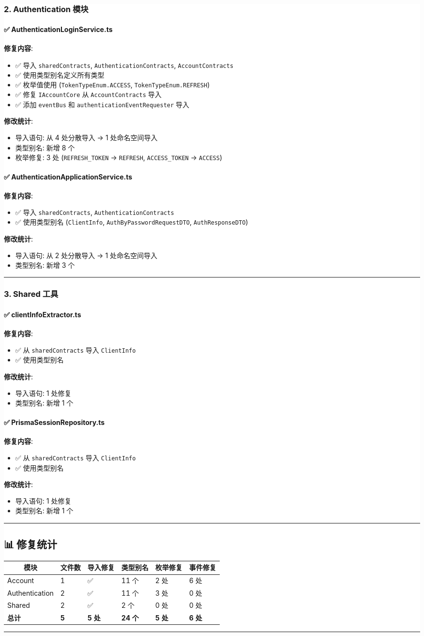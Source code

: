 ### 2. Authentication 模块

#### ✅ AuthenticationLoginService.ts
**修复内容**:
- ✅ 导入 `sharedContracts`, `AuthenticationContracts`, `AccountContracts`
- ✅ 使用类型别名定义所有类型
- ✅ 枚举值使用 (`TokenTypeEnum.ACCESS`, `TokenTypeEnum.REFRESH`)
- ✅ 修复 `IAccountCore` 从 `AccountContracts` 导入
- ✅ 添加 `eventBus` 和 `authenticationEventRequester` 导入

**修改统计**:
- 导入语句: 从 4 处分散导入 → 1 处命名空间导入
- 类型别名: 新增 8 个
- 枚举修复: 3 处 (`REFRESH_TOKEN` → `REFRESH`, `ACCESS_TOKEN` → `ACCESS`)

#### ✅ AuthenticationApplicationService.ts
**修复内容**:
- ✅ 导入 `sharedContracts`, `AuthenticationContracts`
- ✅ 使用类型别名 (`ClientInfo`, `AuthByPasswordRequestDTO`, `AuthResponseDTO`)

**修改统计**:
- 导入语句: 从 2 处分散导入 → 1 处命名空间导入
- 类型别名: 新增 3 个

---

### 3. Shared 工具

#### ✅ clientInfoExtractor.ts
**修复内容**:
- ✅ 从 `sharedContracts` 导入 `ClientInfo`
- ✅ 使用类型别名

**修改统计**:
- 导入语句: 1 处修复
- 类型别名: 新增 1 个

#### ✅ PrismaSessionRepository.ts
**修复内容**:
- ✅ 从 `sharedContracts` 导入 `ClientInfo`
- ✅ 使用类型别名

**修改统计**:
- 导入语句: 1 处修复
- 类型别名: 新增 1 个

---

## 📊 修复统计

| 模块 | 文件数 | 导入修复 | 类型别名 | 枚举修复 | 事件修复 |
|------|--------|----------|----------|----------|----------|
| Account | 1 | ✅ | 11 个 | 2 处 | 6 处 |
| Authentication | 2 | ✅ | 11 个 | 3 处 | 0 处 |
| Shared | 2 | ✅ | 2 个 | 0 处 | 0 处 |
| **总计** | **5** | **5 处** | **24 个** | **5 处** | **6 处** |

---